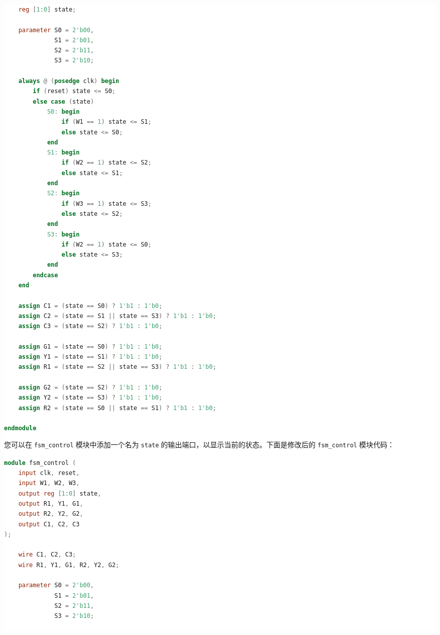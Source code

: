 ```v
    reg [1:0] state;
    
    parameter S0 = 2'b00,
              S1 = 2'b01,
              S2 = 2'b11,
              S3 = 2'b10;
              
    always @ (posedge clk) begin
        if (reset) state <= S0;
        else case (state)
            S0: begin
                if (W1 == 1) state <= S1;
                else state <= S0;
            end
            S1: begin
                if (W2 == 1) state <= S2;
                else state <= S1;
            end
            S2: begin
                if (W3 == 1) state <= S3;
                else state <= S2;
            end
            S3: begin
                if (W2 == 1) state <= S0;
                else state <= S3;
            end
        endcase
    end
    
    assign C1 = (state == S0) ? 1'b1 : 1'b0;
    assign C2 = (state == S1 || state == S3) ? 1'b1 : 1'b0;
    assign C3 = (state == S2) ? 1'b1 : 1'b0;
    
    assign G1 = (state == S0) ? 1'b1 : 1'b0;
    assign Y1 = (state == S1) ? 1'b1 : 1'b0;
    assign R1 = (state == S2 || state == S3) ? 1'b1 : 1'b0;
    
    assign G2 = (state == S2) ? 1'b1 : 1'b0;
    assign Y2 = (state == S3) ? 1'b1 : 1'b0;
    assign R2 = (state == S0 || state == S1) ? 1'b1 : 1'b0;

endmodule
```

您可以在 `fsm_control` 模块中添加一个名为 `state` 的输出端口，以显示当前的状态。下面是修改后的 `fsm_control` 模块代码：

```verilog
module fsm_control (
    input clk, reset,
    input W1, W2, W3,
    output reg [1:0] state,
    output R1, Y1, G1,
    output R2, Y2, G2,
    output C1, C2, C3
);

    wire C1, C2, C3;
    wire R1, Y1, G1, R2, Y2, G2;
    
    parameter S0 = 2'b00,
              S1 = 2'b01,
              S2 = 2'b11,
              S3 = 2'b10;
              
```
